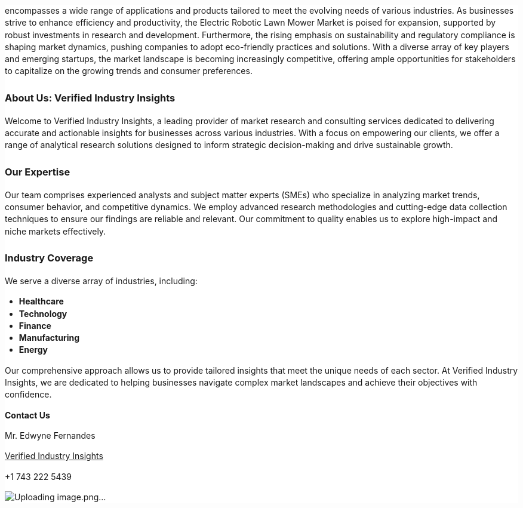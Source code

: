 encompasses a wide range of applications and products tailored to meet the evolving needs of various industries. As businesses strive to enhance efficiency and productivity, the Electric Robotic Lawn Mower Market is poised for expansion, supported by robust investments in research and development. Furthermore, the rising emphasis on sustainability and regulatory compliance is shaping market dynamics, pushing companies to adopt eco-friendly practices and solutions. With a diverse array of key players and emerging startups, the market landscape is becoming increasingly competitive, offering ample opportunities for stakeholders to capitalize on the growing trends and consumer preferences.</p><h3>About Us: Verified Industry Insights</h3><p>Welcome to Verified Industry Insights, a leading provider of market research and consulting services dedicated to delivering accurate and actionable insights for businesses across various industries. With a focus on empowering our clients, we offer a range of analytical research solutions designed to inform strategic decision-making and drive sustainable growth.</p><h3>Our Expertise</h3><p>Our team comprises experienced analysts and subject matter experts (SMEs) who specialize in analyzing market trends, consumer behavior, and competitive dynamics. We employ advanced research methodologies and cutting-edge data collection techniques to ensure our findings are reliable and relevant. Our commitment to quality enables us to explore high-impact and niche markets effectively.</p><h3>Industry Coverage</h3><p>We serve a diverse array of industries, including:</p><ul><li><strong>Healthcare</strong></li><li><strong>Technology</strong></li><li><strong>Finance</strong></li><li><strong>Manufacturing</strong></li><li><strong>Energy</strong></li></ul><p>Our comprehensive approach allows us to provide tailored insights that meet the unique needs of each sector. At Verified Industry Insights, we are dedicated to helping businesses navigate complex market landscapes and achieve their objectives with confidence.</p><p><strong>Contact Us</strong></p><p>Mr. Edwyne Fernandes</p><p><a href="https://www.verifiedindustryinsights.com/">Verified Industry Insights</a></p><p>+1 743 222 5439</p>
![Uploading image.png…]()
